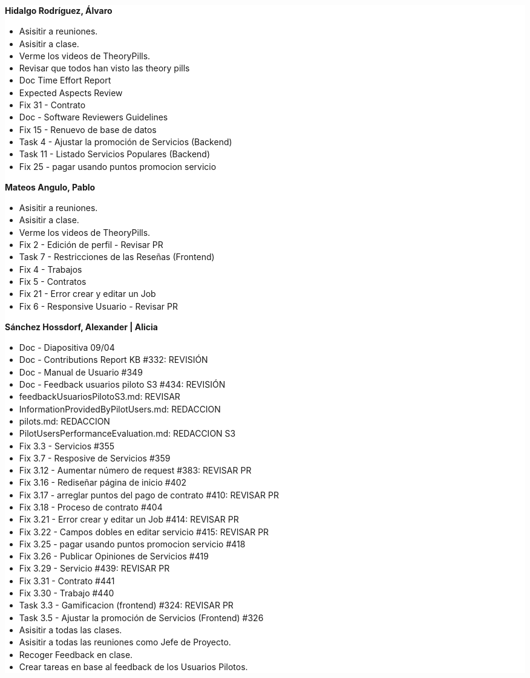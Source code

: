 
**Hidalgo Rodríguez, Álvaro**
- Asisitir a reuniones.
- Asisitir a clase.
- Verme los videos de TheoryPills.
- Revisar que todos han visto las theory pills
- Doc Time Effort Report
- Expected Aspects Review
- Fix 31 - Contrato
- Doc - Software Reviewers Guidelines
- Fix 15 - Renuevo de base de datos
- Task 4 - Ajustar la promoción de Servicios (Backend)
- Task 11 - Listado Servicios Populares (Backend)
- Fix 25 - pagar usando puntos promocion servicio

**Mateos Angulo, Pablo**
- Asisitir a reuniones.
- Asisitir a clase.
- Verme los videos de TheoryPills.
- Fix 2 - Edición de perfil - Revisar PR
- Task 7 - Restricciones de las Reseñas (Frontend)
- Fix 4 - Trabajos
- Fix 5 - Contratos
- Fix 21 - Error crear y editar un Job
- Fix 6 - Responsive Usuario - Revisar PR

**Sánchez Hossdorf, Alexander | Alicia**
- Doc - Diapositiva 09/04
- Doc - Contributions Report KB #332: REVISIÓN
- Doc - Manual de Usuario #349
- Doc - Feedback usuarios piloto S3 #434: REVISIÓN
- feedbackUsuariosPilotoS3.md: REVISAR
- InformationProvidedByPilotUsers.md: REDACCION
- pilots.md: REDACCION
- PilotUsersPerformanceEvaluation.md: REDACCION S3
- Fix 3.3 - Servicios #355
- Fix 3.7 - Resposive de Servicios #359
- Fix 3.12 - Aumentar número de request #383: REVISAR PR
- Fix 3.16 - Rediseñar página de inicio #402
- Fix 3.17 - arreglar puntos del pago de contrato #410: REVISAR PR
- Fix 3.18 - Proceso de contrato #404
- Fix 3.21 - Error crear y editar un Job #414: REVISAR PR
- Fix 3.22 - Campos dobles en editar servicio #415: REVISAR PR
- Fix 3.25 - pagar usando puntos promocion servicio #418
- Fix 3.26 - Publicar Opiniones de Servicios #419
- Fix 3.29 - Servicio #439: REVISAR PR
- Fix 3.31 - Contrato #441
- Fix 3.30 - Trabajo #440
- Task 3.3 - Gamificacion (frontend) #324: REVISAR PR
- Task 3.5 - Ajustar la promoción de Servicios (Frontend) #326
- Asisitir a todas las clases.
- Asisitir a todas las reuniones como Jefe de Proyecto.
- Recoger Feedback en clase.
- Crear tareas en base al feedback de los Usuarios Pilotos.
